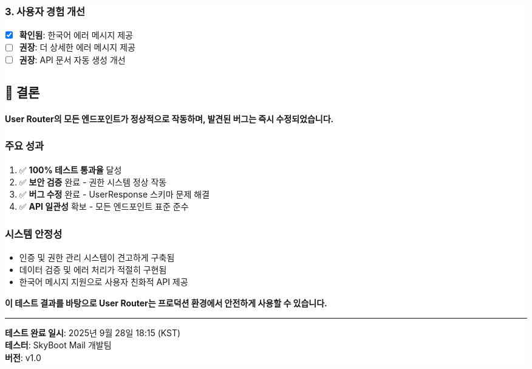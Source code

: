 ### 3. 사용자 경험 개선
- [x] **확인됨**: 한국어 에러 메시지 제공
- [ ] **권장**: 더 상세한 에러 메시지 제공
- [ ] **권장**: API 문서 자동 생성 개선

## 🎯 결론

**User Router의 모든 엔드포인트가 정상적으로 작동하며, 발견된 버그는 즉시 수정되었습니다.**

### 주요 성과
1. ✅ **100% 테스트 통과율** 달성
2. ✅ **보안 검증** 완료 - 권한 시스템 정상 작동
3. ✅ **버그 수정** 완료 - UserResponse 스키마 문제 해결
4. ✅ **API 일관성** 확보 - 모든 엔드포인트 표준 준수

### 시스템 안정성
- 인증 및 권한 관리 시스템이 견고하게 구축됨
- 데이터 검증 및 에러 처리가 적절히 구현됨
- 한국어 메시지 지원으로 사용자 친화적 API 제공

**이 테스트 결과를 바탕으로 User Router는 프로덕션 환경에서 안전하게 사용할 수 있습니다.**

---
**테스트 완료 일시**: 2025년 9월 28일 18:15 (KST)  
**테스터**: SkyBoot Mail 개발팀  
**버전**: v1.0